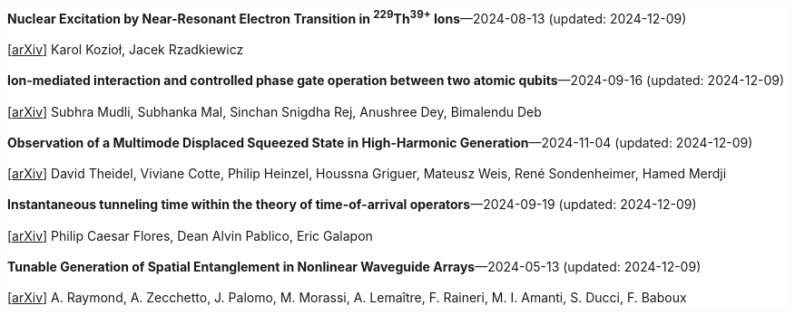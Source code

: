 
<b>Nuclear Excitation by Near-Resonant Electron Transition in $^{229}$Th$^{39+}$ Ions</b>—2024-08-13 (updated: 2024-12-09)

 [[arXiv](http://arxiv.org/abs/2408.06815v3)] Karol Kozioł, Jacek Rzadkiewicz


<b>Ion-mediated interaction and controlled phase gate operation between two atomic qubits</b>—2024-09-16 (updated: 2024-12-09)

 [[arXiv](http://arxiv.org/abs/2409.09991v2)] Subhra Mudli, Subhanka Mal, Sinchan Snigdha Rej, Anushree Dey, Bimalendu Deb


<b>Observation of a Multimode Displaced Squeezed State in High-Harmonic Generation</b>—2024-11-04 (updated: 2024-12-09)

 [[arXiv](http://arxiv.org/abs/2411.02311v2)] David Theidel, Viviane Cotte, Philip Heinzel, Houssna Griguer, Mateusz Weis, René Sondenheimer, Hamed Merdji


<b>Instantaneous tunneling time within the theory of time-of-arrival operators</b>—2024-09-19 (updated: 2024-12-09)

 [[arXiv](http://arxiv.org/abs/2409.12389v3)] Philip Caesar Flores, Dean Alvin Pablico, Eric Galapon


<b>Tunable Generation of Spatial Entanglement in Nonlinear Waveguide Arrays</b>—2024-05-13 (updated: 2024-12-09)

 [[arXiv](http://arxiv.org/abs/2405.08176v3)] A. Raymond, A. Zecchetto, J. Palomo, M. Morassi, A. Lemaître, F. Raineri, M. I. Amanti, S. Ducci, F. Baboux


